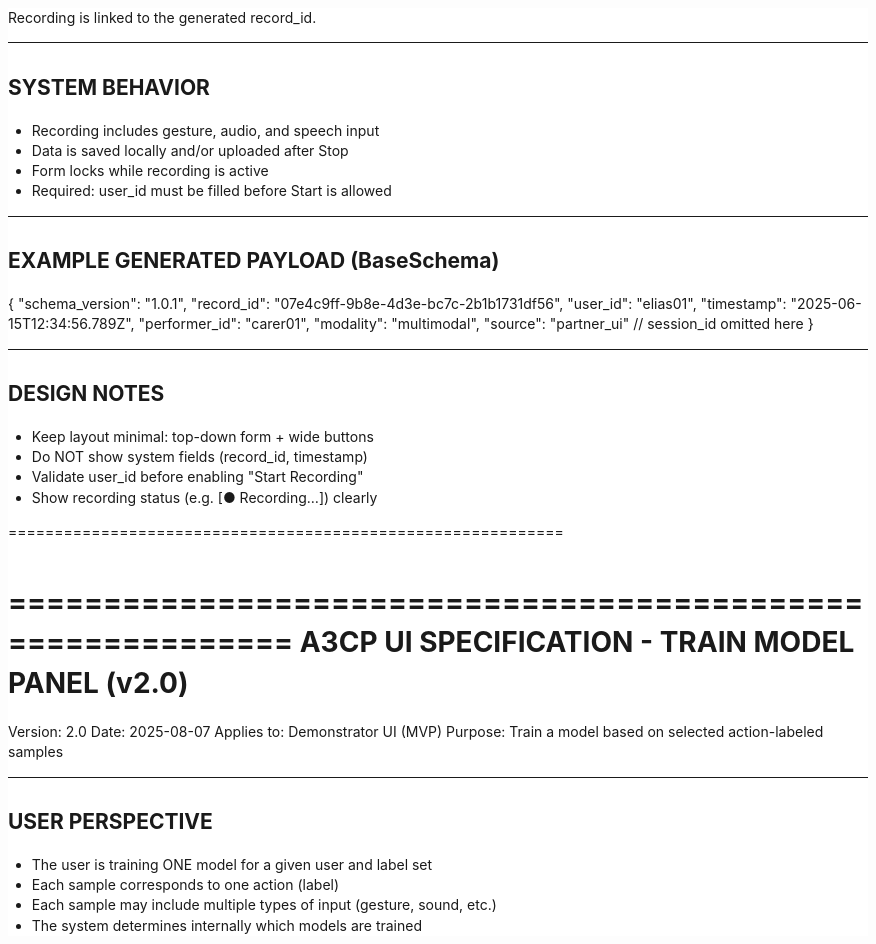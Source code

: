Recording is linked to the generated record_id.

------------------------------------------------------------
 SYSTEM BEHAVIOR
------------------------------------------------------------

- Recording includes gesture, audio, and speech input
- Data is saved locally and/or uploaded after Stop
- Form locks while recording is active
- Required: user_id must be filled before Start is allowed

------------------------------------------------------------
 EXAMPLE GENERATED PAYLOAD (BaseSchema)
------------------------------------------------------------

{
  "schema_version": "1.0.1",
  "record_id": "07e4c9ff-9b8e-4d3e-bc7c-2b1b1731df56",
  "user_id": "elias01",
  "timestamp": "2025-06-15T12:34:56.789Z",
  "performer_id": "carer01",
  "modality": "multimodal",
  "source": "partner_ui"
  // session_id omitted here
}

------------------------------------------------------------
 DESIGN NOTES
------------------------------------------------------------

- Keep layout minimal: top-down form + wide buttons
- Do NOT show system fields (record_id, timestamp)
- Validate user_id before enabling "Start Recording"
- Show recording status (e.g. [● Recording…]) clearly

============================================================



============================================================
 A3CP UI SPECIFICATION - TRAIN MODEL PANEL (v2.0)
============================================================

Version: 2.0
Date: 2025-08-07
Applies to: Demonstrator UI (MVP)
Purpose: Train a model based on selected action-labeled samples

------------------------------------------------------------
 USER PERSPECTIVE
------------------------------------------------------------

- The user is training ONE model for a given user and label set
- Each sample corresponds to one action (label)
- Each sample may include multiple types of input (gesture, sound, etc.)
- The system determines internally which models are trained
